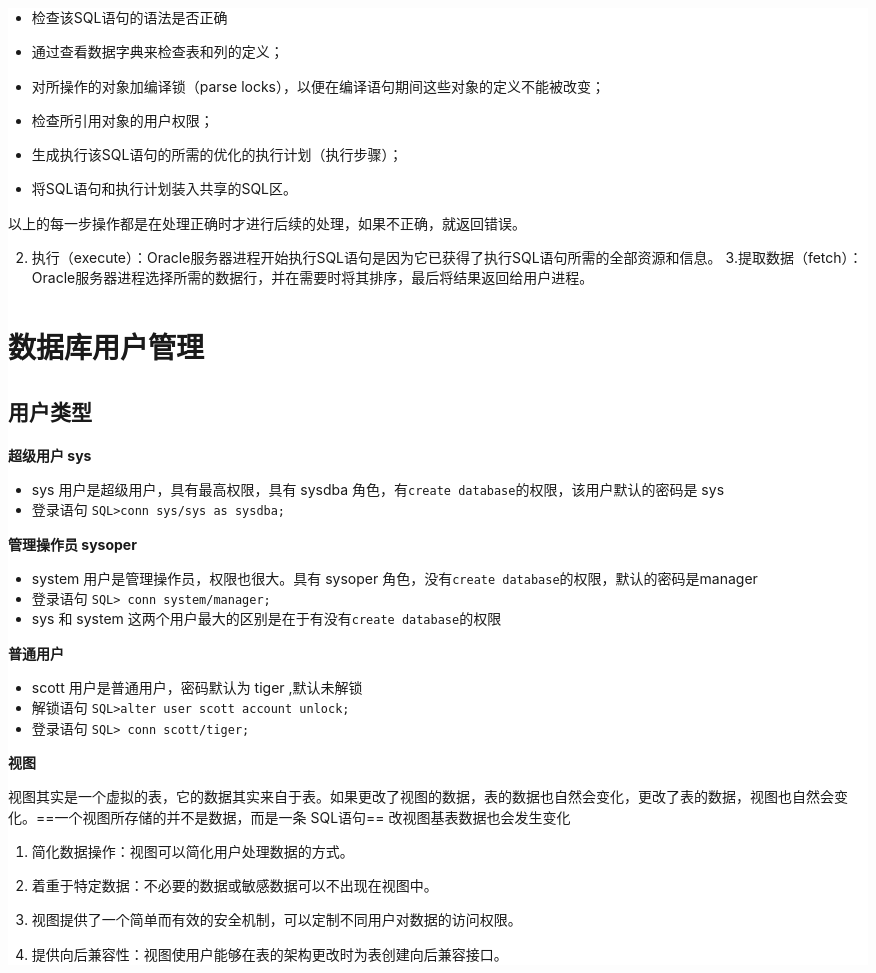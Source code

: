 - 检查该SQL语句的语法是否正确

- 通过查看数据字典来检查表和列的定义；

- 对所操作的对象加编译锁（parse locks），以便在编译语句期间这些对象的定义不能被改变；

- 检查所引用对象的用户权限；

- 生成执行该SQL语句的所需的优化的执行计划（执行步骤）；

- 将SQL语句和执行计划装入共享的SQL区。

  

以上的每一步操作都是在处理正确时才进行后续的处理，如果不正确，就返回错误。

2. 执行（execute）：Oracle服务器进程开始执行SQL语句是因为它已获得了执行SQL语句所需的全部资源和信息。
   3.提取数据（fetch）：Oracle服务器进程选择所需的数据行，并在需要时将其排序，最后将结果返回给用户进程。





# 数据库用户管理

## 用户类型

**超级用户 sys**

- sys 用户是超级用户，具有最高权限，具有 sysdba 角色，有`create database`的权限，该用户默认的密码是 sys
- 登录语句 `SQL>conn sys/sys as sysdba;`



**管理操作员 sysoper**

- system 用户是管理操作员，权限也很大。具有 sysoper 角色，没有`create database`的权限，默认的密码是manager
- 登录语句 `SQL> conn system/manager;`
- sys 和 system 这两个用户最大的区别是在于有没有`create database`的权限



**普通用户**

- scott 用户是普通用户，密码默认为 tiger ,默认未解锁
- 解锁语句 `SQL>alter user scott account unlock;`
- 登录语句 `SQL> conn scott/tiger;`





**视图**

视图其实是一个虚拟的表，它的数据其实来自于表。如果更改了视图的数据，表的数据也自然会变化，更改了表的数据，视图也自然会变化。==一个视图所存储的并不是数据，而是一条 SQL语句==
改视图基表数据也会发生变化

1. 简化数据操作：视图可以简化用户处理数据的方式。

2. 着重于特定数据：不必要的数据或敏感数据可以不出现在视图中。 

3. 视图提供了一个简单而有效的安全机制，可以定制不同用户对数据的访问权限。 

4. 提供向后兼容性：视图使用户能够在表的架构更改时为表创建向后兼容接口。
